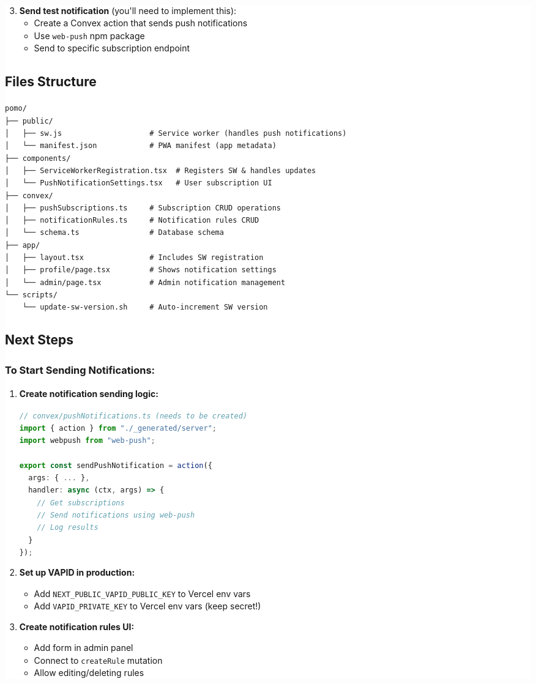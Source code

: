 3. **Send test notification** (you'll need to implement this):
   - Create a Convex action that sends push notifications
   - Use `web-push` npm package
   - Send to specific subscription endpoint

## Files Structure

```
pomo/
├── public/
│   ├── sw.js                    # Service worker (handles push notifications)
│   └── manifest.json            # PWA manifest (app metadata)
├── components/
│   ├── ServiceWorkerRegistration.tsx  # Registers SW & handles updates
│   └── PushNotificationSettings.tsx   # User subscription UI
├── convex/
│   ├── pushSubscriptions.ts     # Subscription CRUD operations
│   ├── notificationRules.ts     # Notification rules CRUD
│   └── schema.ts                # Database schema
├── app/
│   ├── layout.tsx               # Includes SW registration
│   ├── profile/page.tsx         # Shows notification settings
│   └── admin/page.tsx           # Admin notification management
└── scripts/
    └── update-sw-version.sh     # Auto-increment SW version
```

## Next Steps

### To Start Sending Notifications:

1. **Create notification sending logic:**

   ```typescript
   // convex/pushNotifications.ts (needs to be created)
   import { action } from "./_generated/server";
   import webpush from "web-push";

   export const sendPushNotification = action({
     args: { ... },
     handler: async (ctx, args) => {
       // Get subscriptions
       // Send notifications using web-push
       // Log results
     }
   });
   ```

2. **Set up VAPID in production:**
   - Add `NEXT_PUBLIC_VAPID_PUBLIC_KEY` to Vercel env vars
   - Add `VAPID_PRIVATE_KEY` to Vercel env vars (keep secret!)

3. **Create notification rules UI:**
   - Add form in admin panel
   - Connect to `createRule` mutation
   - Allow editing/deleting rules
